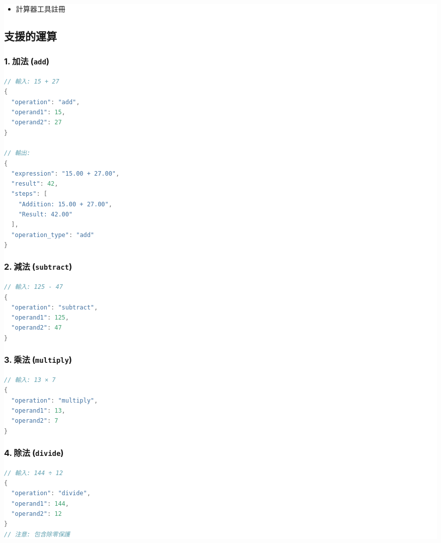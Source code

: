    - 計算器工具註冊

## 支援的運算

### 1. 加法 (`add`)
```go
// 輸入: 15 + 27
{
  "operation": "add",
  "operand1": 15,
  "operand2": 27
}

// 輸出:
{
  "expression": "15.00 + 27.00",
  "result": 42,
  "steps": [
    "Addition: 15.00 + 27.00",
    "Result: 42.00"
  ],
  "operation_type": "add"
}
```

### 2. 減法 (`subtract`)
```go
// 輸入: 125 - 47
{
  "operation": "subtract", 
  "operand1": 125,
  "operand2": 47
}
```

### 3. 乘法 (`multiply`)
```go
// 輸入: 13 × 7
{
  "operation": "multiply",
  "operand1": 13,
  "operand2": 7
}
```

### 4. 除法 (`divide`)
```go
// 輸入: 144 ÷ 12
{
  "operation": "divide",
  "operand1": 144,
  "operand2": 12
}
// 注意: 包含除零保護
```
